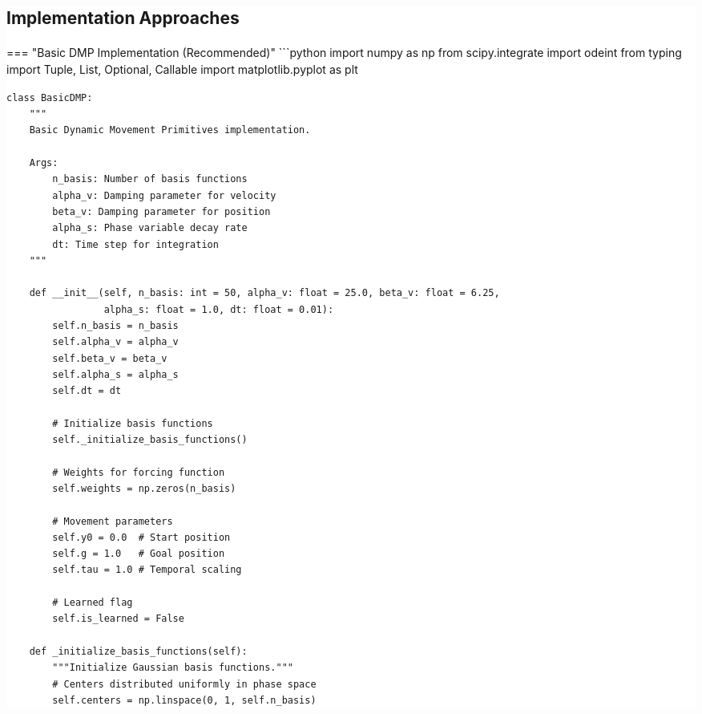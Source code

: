 ## Implementation Approaches

=== "Basic DMP Implementation (Recommended)"
    ```python
    import numpy as np
    from scipy.integrate import odeint
    from typing import Tuple, List, Optional, Callable
    import matplotlib.pyplot as plt
    
    class BasicDMP:
        """
        Basic Dynamic Movement Primitives implementation.
        
        Args:
            n_basis: Number of basis functions
            alpha_v: Damping parameter for velocity
            beta_v: Damping parameter for position
            alpha_s: Phase variable decay rate
            dt: Time step for integration
        """
        
        def __init__(self, n_basis: int = 50, alpha_v: float = 25.0, beta_v: float = 6.25,
                     alpha_s: float = 1.0, dt: float = 0.01):
            self.n_basis = n_basis
            self.alpha_v = alpha_v
            self.beta_v = beta_v
            self.alpha_s = alpha_s
            self.dt = dt
            
            # Initialize basis functions
            self._initialize_basis_functions()
            
            # Weights for forcing function
            self.weights = np.zeros(n_basis)
            
            # Movement parameters
            self.y0 = 0.0  # Start position
            self.g = 1.0   # Goal position
            self.tau = 1.0 # Temporal scaling
            
            # Learned flag
            self.is_learned = False
        
        def _initialize_basis_functions(self):
            """Initialize Gaussian basis functions."""
            # Centers distributed uniformly in phase space
            self.centers = np.linspace(0, 1, self.n_basis)
            